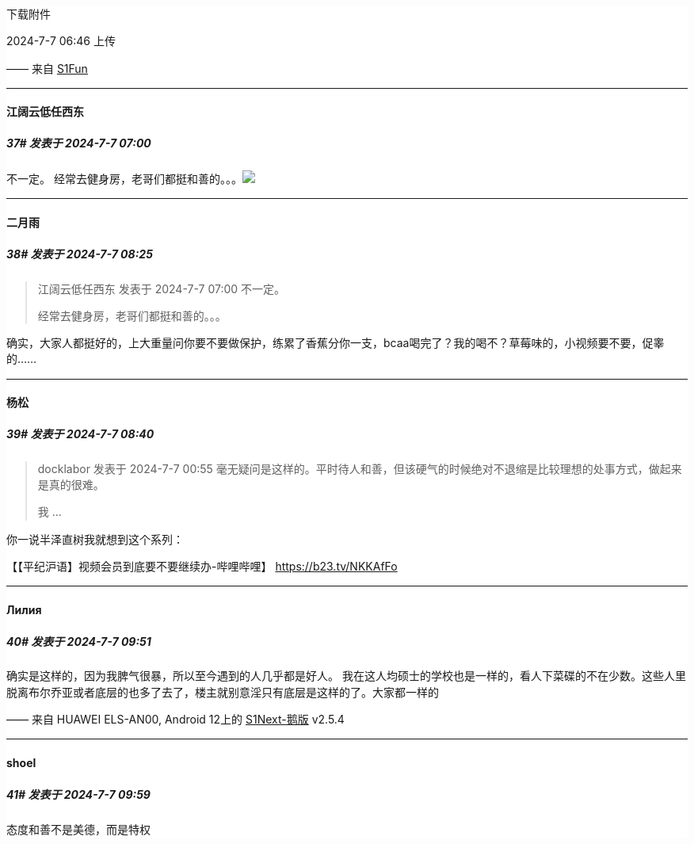 下载附件

2024-7-7 06:46 上传

—— 来自 [S1Fun](https://s1fun.koalcat.com)

*****

####  江阔云低任西东  
##### 37#       发表于 2024-7-7 07:00

不一定。
经常去健身房，老哥们都挺和善的。。。<img src="https://static.saraba1st.com/image/smiley/face2017/009.gif" referrerpolicy="no-referrer">

*****

####  二月雨  
##### 38#       发表于 2024-7-7 08:25

<blockquote>江阔云低任西东 发表于 2024-7-7 07:00
不一定。

经常去健身房，老哥们都挺和善的。。。</blockquote>
确实，大家人都挺好的，上大重量问你要不要做保护，练累了香蕉分你一支，bcaa喝完了？我的喝不？草莓味的，小视频要不要，促睾的……

*****

####  杨松  
##### 39#       发表于 2024-7-7 08:40

<blockquote>docklabor 发表于 2024-7-7 00:55
毫无疑问是这样的。平时待人和善，但该硬气的时候绝对不退缩是比较理想的处事方式，做起来是真的很难。

我 ...</blockquote>
你一说半泽直树我就想到这个系列：

【【平纪沪语】视频会员到底要不要继续办-哔哩哔哩】 https://b23.tv/NKKAfFo

*****

####  Лилия  
##### 40#       发表于 2024-7-7 09:51

确实是这样的，因为我脾气很暴，所以至今遇到的人几乎都是好人。
我在这人均硕士的学校也是一样的，看人下菜碟的不在少数。这些人里脱离布尔乔亚或者底层的也多了去了，楼主就别意淫只有底层是这样的了。大家都一样的

—— 来自 HUAWEI ELS-AN00, Android 12上的 [S1Next-鹅版](https://github.com/ykrank/S1-Next/releases) v2.5.4


*****

####  shoel  
##### 41#       发表于 2024-7-7 09:59

态度和善不是美德，而是特权
